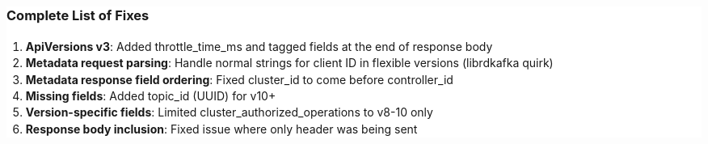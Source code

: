 ### Complete List of Fixes

1. **ApiVersions v3**: Added throttle_time_ms and tagged fields at the end of response body
2. **Metadata request parsing**: Handle normal strings for client ID in flexible versions (librdkafka quirk)
3. **Metadata response field ordering**: Fixed cluster_id to come before controller_id
4. **Missing fields**: Added topic_id (UUID) for v10+
5. **Version-specific fields**: Limited cluster_authorized_operations to v8-10 only
6. **Response body inclusion**: Fixed issue where only header was being sent